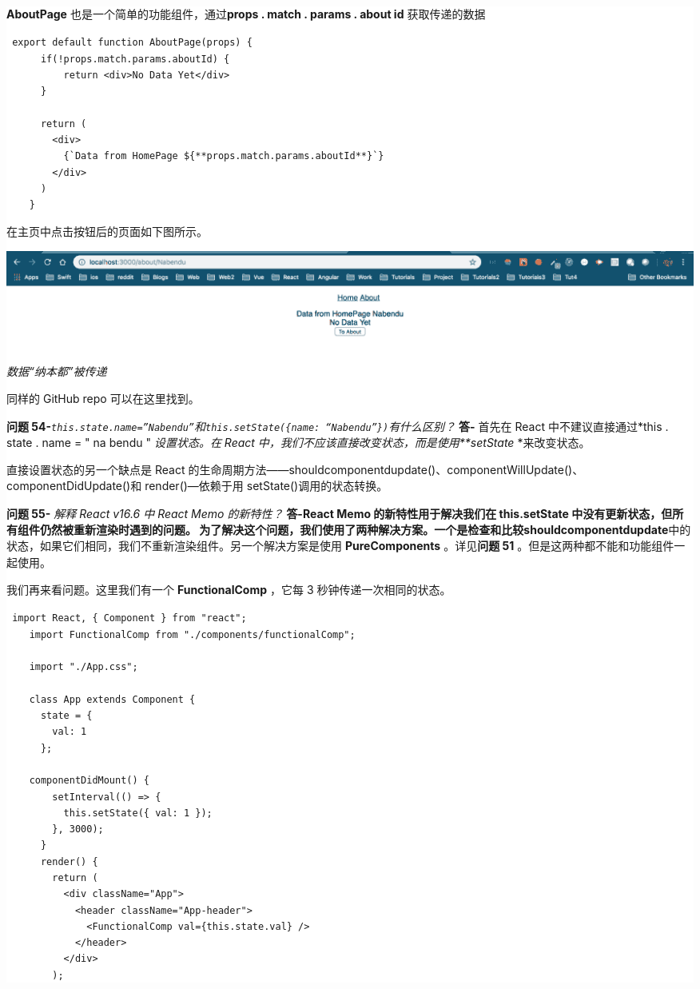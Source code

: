 **AboutPage** 也是一个简单的功能组件，通过**props . match . params . about id**
获取传递的数据

```
 export default function AboutPage(props) {
      if(!props.match.params.aboutId) {
          return <div>No Data Yet</div>
      }

      return (
        <div>
          {`Data from HomePage ${**props.match.params.aboutId**}`}
        </div>
      )
    } 
```

在主页中点击按钮后的页面如下图所示。

[![Data “Nabendu” is passed](img/9e9c4c0e80c63eccf0110082b5dacf37.png) ](https://res.cloudinary.com/practicaldev/image/fetch/s--Q1kQHb_P--/c_limit%2Cf_auto%2Cfl_progressive%2Cq_auto%2Cw_880/https://cdn-images-1.medium.com/max/5760/1%2AP7Hy0W2M0JimCYH80FSduA.png) *数据“纳本都”被传递*

同样的 GitHub repo 可以在这里找到。

**问题 54-***`this.state.name=”Nabendu”`和`this.setState({name: “Nabendu”})`有什么区别？*
**答-** 首先在 React 中不建议直接通过*this . state . name = " na bendu " *设置状态。在 React 中，我们不应该直接改变状态，而是使用**setState* *来改变状态。

直接设置状态的另一个缺点是 React 的生命周期方法——shouldcomponentdupdate()、componentWillUpdate()、componentDidUpdate()和 render()—依赖于用 setState()调用的状态转换。

**问题 55-** *解释 React v16.6 中 React Memo 的新特性？*
**答-**React Memo 的新特性用于解决我们在 this.setState 中没有更新状态，但所有组件仍然被重新渲染时遇到的问题。
为了解决这个问题，我们使用了两种解决方案。一个是检查和比较**shouldcomponentdupdate**中的状态，如果它们相同，我们不重新渲染组件。另一个解决方案是使用 **PureComponents** 。详见**问题 51** 。但是这两种都不能和功能组件一起使用。

我们再来看问题。这里我们有一个 **FunctionalComp** ，它每 3 秒钟传递一次相同的状态。

```
 import React, { Component } from "react";
    import FunctionalComp from "./components/functionalComp";

    import "./App.css";

    class App extends Component {
      state = {
        val: 1
      };

    componentDidMount() {
        setInterval(() => {
          this.setState({ val: 1 });
        }, 3000);
      }
      render() {
        return (
          <div className="App">
            <header className="App-header">
              <FunctionalComp val={this.state.val} />
            </header>
          </div>
        );
```